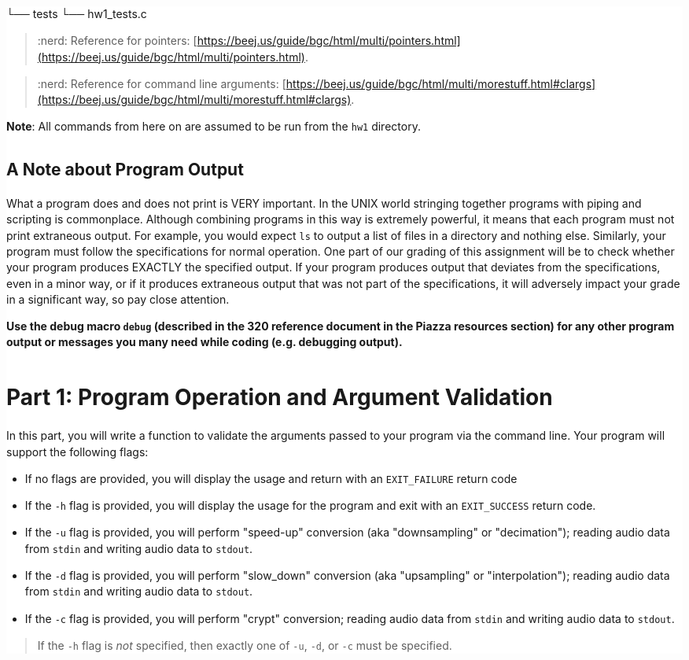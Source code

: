 └── tests
    └── hw1_tests.c
</pre>

> :nerd: Reference for pointers: [https://beej.us/guide/bgc/html/multi/pointers.html](https://beej.us/guide/bgc/html/multi/pointers.html).

> :nerd: Reference for command line arguments: [https://beej.us/guide/bgc/html/multi/morestuff.html#clargs](https://beej.us/guide/bgc/html/multi/morestuff.html#clargs).

**Note**: All commands from here on are assumed to be run from the `hw1` directory.

## A Note about Program Output

What a program does and does not print is VERY important.
In the UNIX world stringing together programs with piping and scripting is
commonplace. Although combining programs in this way is extremely powerful, it
means that each program must not print extraneous output. For example, you would
expect `ls` to output a list of files in a directory and nothing else.
Similarly, your program must follow the specifications for normal operation.
One part of our grading of this assignment will be to check whether your program
produces EXACTLY the specified output.  If your program produces output that deviates
from the specifications, even in a minor way, or if it produces extraneous output
that was not part of the specifications, it will adversely impact your grade
in a significant way, so pay close attention.

**Use the debug macro `debug` (described in the 320 reference document in the
Piazza resources section) for any other program output or messages you many need
while coding (e.g. debugging output).**

# Part 1: Program Operation and Argument Validation

In this part, you will write a function to validate the arguments passed to your
program via the command line. Your program will support the following flags:

- If no flags are provided, you will display the usage and return with an
`EXIT_FAILURE` return code

- If the `-h` flag is provided, you will display the usage for the program and
  exit with an `EXIT_SUCCESS` return code.

- If the `-u` flag is provided, you will perform "speed-up" conversion
  (aka "downsampling" or "decimation"); reading audio data from `stdin`
  and writing audio data to `stdout`.

- If the `-d` flag is provided, you will perform "slow_down" conversion
  (aka "upsampling" or "interpolation"); reading audio data from `stdin`
  and writing audio data to `stdout`.

- If the `-c` flag is provided, you will perform "crypt" conversion;
  reading audio data from `stdin` and writing audio data to `stdout`.

> If the `-h` flag is *not* specified, then exactly one of `-u`, `-d`, or `-c`
> must be specified.
